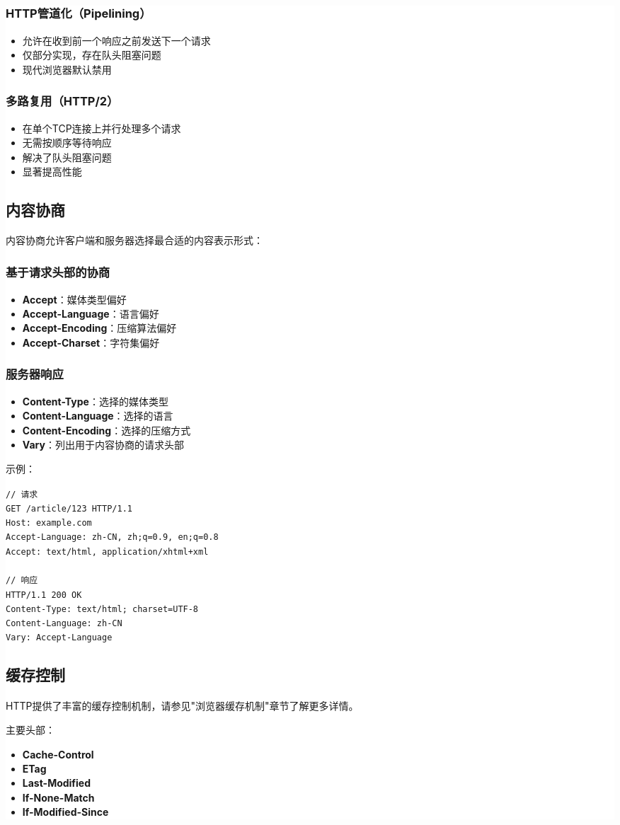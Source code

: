 ### HTTP管道化（Pipelining）

- 允许在收到前一个响应之前发送下一个请求
- 仅部分实现，存在队头阻塞问题
- 现代浏览器默认禁用

### 多路复用（HTTP/2）

- 在单个TCP连接上并行处理多个请求
- 无需按顺序等待响应
- 解决了队头阻塞问题
- 显著提高性能

## 内容协商

内容协商允许客户端和服务器选择最合适的内容表示形式：

### 基于请求头部的协商

- **Accept**：媒体类型偏好
- **Accept-Language**：语言偏好
- **Accept-Encoding**：压缩算法偏好
- **Accept-Charset**：字符集偏好

### 服务器响应

- **Content-Type**：选择的媒体类型
- **Content-Language**：选择的语言
- **Content-Encoding**：选择的压缩方式
- **Vary**：列出用于内容协商的请求头部

示例：
```http
// 请求
GET /article/123 HTTP/1.1
Host: example.com
Accept-Language: zh-CN, zh;q=0.9, en;q=0.8
Accept: text/html, application/xhtml+xml

// 响应
HTTP/1.1 200 OK
Content-Type: text/html; charset=UTF-8
Content-Language: zh-CN
Vary: Accept-Language
```

## 缓存控制

HTTP提供了丰富的缓存控制机制，请参见"浏览器缓存机制"章节了解更多详情。

主要头部：
- **Cache-Control**
- **ETag**
- **Last-Modified**
- **If-None-Match**
- **If-Modified-Since**
